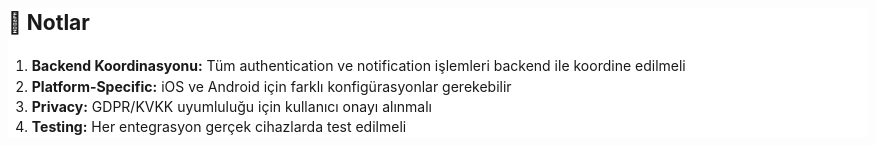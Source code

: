 
## 📝 Notlar

1. **Backend Koordinasyonu:** Tüm authentication ve notification işlemleri backend ile koordine edilmeli
2. **Platform-Specific:** iOS ve Android için farklı konfigürasyonlar gerekebilir
3. **Privacy:** GDPR/KVKK uyumluluğu için kullanıcı onayı alınmalı
4. **Testing:** Her entegrasyon gerçek cihazlarda test edilmeli

